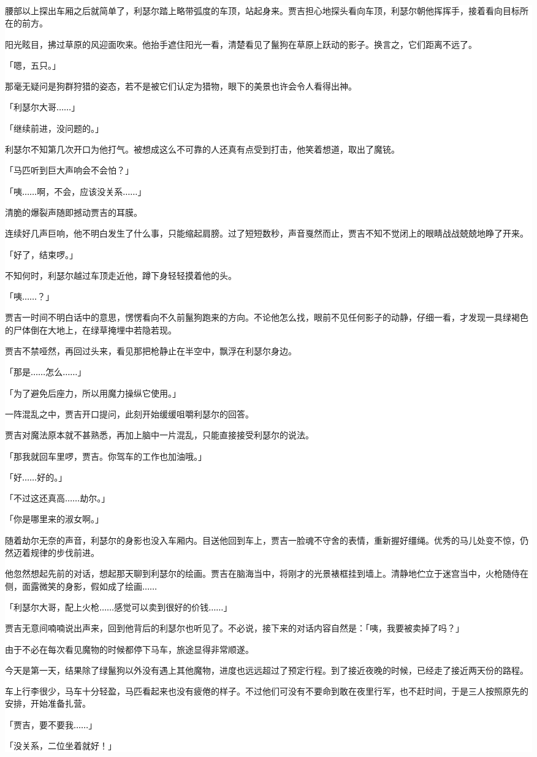 腰部以上探出车厢之后就简单了，利瑟尔踏上略带弧度的车顶，站起身来。贾吉担心地探头看向车顶，利瑟尔朝他挥挥手，接着看向目标所在的前方。

阳光眩目，拂过草原的风迎面吹来。他抬手遮住阳光一看，清楚看见了鬣狗在草原上跃动的影子。换言之，它们距离不远了。

「嗯，五只。」

那毫无疑问是狗群狩猎的姿态，若不是被它们认定为猎物，眼下的美景也许会令人看得出神。

「利瑟尔大哥……」

「继续前进，没问题的。」

利瑟尔不知第几次开口为他打气。被想成这么不可靠的人还真有点受到打击，他笑着想道，取出了魔铳。

「马匹听到巨大声响会不会怕？」

「咦……啊，不会，应该没关系……」

清脆的爆裂声随即撼动贾吉的耳膜。

连续好几声巨响，他不明白发生了什么事，只能缩起肩膀。过了短短数秒，声音戛然而止，贾吉不知不觉闭上的眼睛战战兢兢地睁了开来。

「好了，结束啰。」

不知何时，利瑟尔越过车顶走近他，蹲下身轻轻摸着他的头。

「咦……？」

贾吉一时间不明白话中的意思，愣愣看向不久前鬣狗跑来的方向。不论他怎么找，眼前不见任何影子的动静，仔细一看，才发现一具绿褐色的尸体倒在大地上，在绿草掩埋中若隐若现。

贾吉不禁哑然，再回过头来，看见那把枪静止在半空中，飘浮在利瑟尔身边。

「那是……怎么……」

「为了避免后座力，所以用魔力操纵它使用。」

一阵混乱之中，贾吉开口提问，此刻开始缓缓咀嚼利瑟尔的回答。

贾吉对魔法原本就不甚熟悉，再加上脑中一片混乱，只能直接接受利瑟尔的说法。

「那我就回车里啰，贾吉。你驾车的工作也加油哦。」

「好……好的。」

「不过这还真高……劫尔。」

「你是哪里来的淑女啊。」

随着劫尔无奈的声音，利瑟尔的身影也没入车厢内。目送他回到车上，贾吉一脸魂不守舍的表情，重新握好缰绳。优秀的马儿处变不惊，仍然迈着规律的步伐前进。

他忽然想起先前的对话，想起那天聊到利瑟尔的绘画。贾吉在脑海当中，将刚才的光景裱框挂到墙上。清静地伫立于迷宫当中，火枪随侍在侧，面露微笑的身影，假如成了绘画……

「利瑟尔大哥，配上火枪……感觉可以卖到很好的价钱……」

贾吉无意间喃喃说出声来，回到他背后的利瑟尔也听见了。不必说，接下来的对话内容自然是：「咦，我要被卖掉了吗？」

由于不必在每次看见魔物的时候都停下马车，旅途显得非常顺遂。

今天是第一天，结果除了绿鬣狗以外没有遇上其他魔物，进度也远远超过了预定行程。到了接近夜晚的时候，已经走了接近两天份的路程。

车上行李很少，马车十分轻盈，马匹看起来也没有疲倦的样子。不过他们可没有不要命到敢在夜里行军，也不赶时间，于是三人按照原先的安排，开始准备扎营。

「贾吉，要不要我……」

「没关系，二位坐着就好！」

